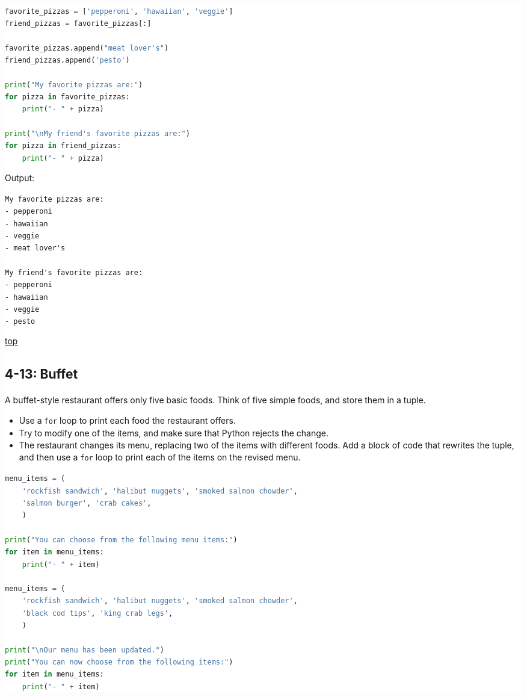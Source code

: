 ```python
favorite_pizzas = ['pepperoni', 'hawaiian', 'veggie']
friend_pizzas = favorite_pizzas[:]

favorite_pizzas.append("meat lover's")
friend_pizzas.append('pesto')

print("My favorite pizzas are:")
for pizza in favorite_pizzas:
    print("- " + pizza)

print("\nMy friend's favorite pizzas are:")
for pizza in friend_pizzas:
    print("- " + pizza)
```

Output:

```
My favorite pizzas are:
- pepperoni
- hawaiian
- veggie
- meat lover's

My friend's favorite pizzas are:
- pepperoni
- hawaiian
- veggie
- pesto
```

[top](#)

4-13: Buffet
---

A buffet-style restaurant offers only five basic foods. Think of five simple foods, and store them in a tuple.

- Use a `for` loop to print each food the restaurant offers.
- Try to modify one of the items, and make sure that Python rejects the change.
- The restaurant changes its menu, replacing two of the items with different foods. Add a block of code that rewrites the tuple, and then use a `for` loop to print each of the items on the revised menu.

```python
menu_items = (
    'rockfish sandwich', 'halibut nuggets', 'smoked salmon chowder',
    'salmon burger', 'crab cakes',
    )

print("You can choose from the following menu items:")
for item in menu_items:
    print("- " + item)

menu_items = (
    'rockfish sandwich', 'halibut nuggets', 'smoked salmon chowder',
    'black cod tips', 'king crab legs',
    )

print("\nOur menu has been updated.")
print("You can now choose from the following items:")
for item in menu_items:
    print("- " + item)
```
